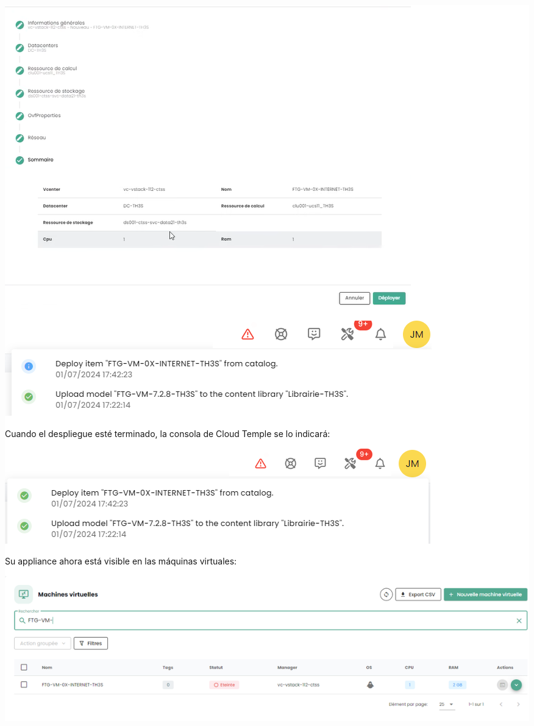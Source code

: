 ![](images/img_deploy_08.png)

![](images/img_deploy_09.png)

Cuando el despliegue esté terminado, la consola de Cloud Temple se lo indicará:

![](images/img_deploy_10.png)

Su appliance ahora está visible en las máquinas virtuales:

![](images/img_deploy_11.png)
